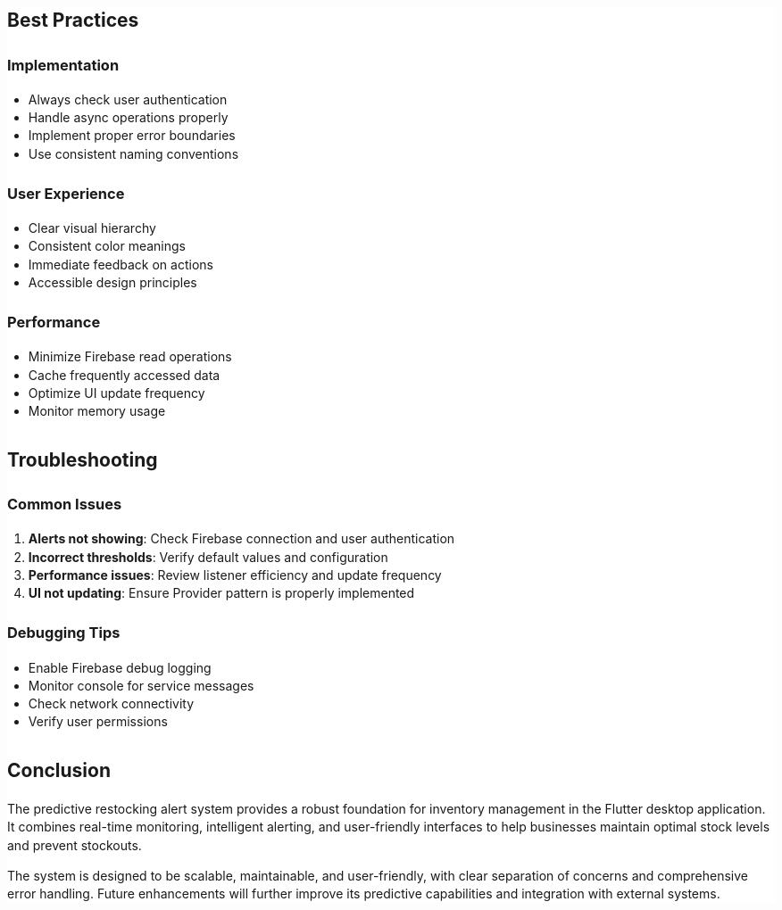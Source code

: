 ## Best Practices

### Implementation
- Always check user authentication
- Handle async operations properly
- Implement proper error boundaries
- Use consistent naming conventions

### User Experience
- Clear visual hierarchy
- Consistent color meanings
- Immediate feedback on actions
- Accessible design principles

### Performance
- Minimize Firebase read operations
- Cache frequently accessed data
- Optimize UI update frequency
- Monitor memory usage

## Troubleshooting

### Common Issues
1. **Alerts not showing**: Check Firebase connection and user authentication
2. **Incorrect thresholds**: Verify default values and configuration
3. **Performance issues**: Review listener efficiency and update frequency
4. **UI not updating**: Ensure Provider pattern is properly implemented

### Debugging Tips
- Enable Firebase debug logging
- Monitor console for service messages
- Check network connectivity
- Verify user permissions

## Conclusion

The predictive restocking alert system provides a robust foundation for inventory management in the Flutter desktop application. It combines real-time monitoring, intelligent alerting, and user-friendly interfaces to help businesses maintain optimal stock levels and prevent stockouts.

The system is designed to be scalable, maintainable, and user-friendly, with clear separation of concerns and comprehensive error handling. Future enhancements will further improve its predictive capabilities and integration with external systems.

